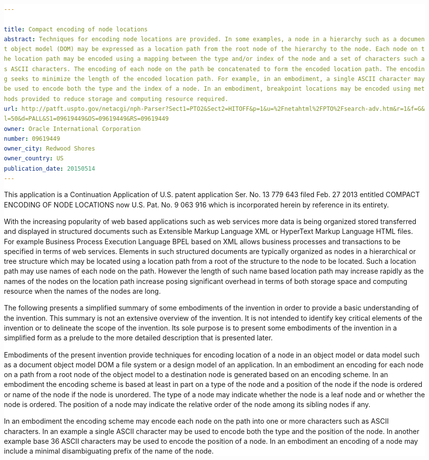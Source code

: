```yaml
---

title: Compact encoding of node locations
abstract: Techniques for encoding node locations are provided. In some examples, a node in a hierarchy such as a document object model (DOM) may be expressed as a location path from the root node of the hierarchy to the node. Each node on the location path may be encoded using a mapping between the type and/or index of the node and a set of characters such as ASCII characters. The encoding of each node on the path be concatenated to form the encoded location path. The encoding seeks to minimize the length of the encoded location path. For example, in an embodiment, a single ASCII character may be used to encode both the type and the index of a node. In an embodiment, breakpoint locations may be encoded using methods provided to reduce storage and computing resource required.
url: http://patft.uspto.gov/netacgi/nph-Parser?Sect1=PTO2&Sect2=HITOFF&p=1&u=%2Fnetahtml%2FPTO%2Fsearch-adv.htm&r=1&f=G&l=50&d=PALL&S1=09619449&OS=09619449&RS=09619449
owner: Oracle International Corporation
number: 09619449
owner_city: Redwood Shores
owner_country: US
publication_date: 20150514
---
```

This application is a Continuation Application of U.S. patent application Ser. No. 13 779 643 filed Feb. 27 2013 entitled COMPACT ENCODING OF NODE LOCATIONS now U.S. Pat. No. 9 063 916 which is incorporated herein by reference in its entirety.

With the increasing popularity of web based applications such as web services more data is being organized stored transferred and displayed in structured documents such as Extensible Markup Language XML or HyperText Markup Language HTML files. For example Business Process Execution Language BPEL based on XML allows business processes and transactions to be specified in terms of web services. Elements in such structured documents are typically organized as nodes in a hierarchical or tree structure which may be located using a location path from a root of the structure to the node to be located. Such a location path may use names of each node on the path. However the length of such name based location path may increase rapidly as the names of the nodes on the location path increase posing significant overhead in terms of both storage space and computing resource when the names of the nodes are long.

The following presents a simplified summary of some embodiments of the invention in order to provide a basic understanding of the invention. This summary is not an extensive overview of the invention. It is not intended to identify key critical elements of the invention or to delineate the scope of the invention. Its sole purpose is to present some embodiments of the invention in a simplified form as a prelude to the more detailed description that is presented later.

Embodiments of the present invention provide techniques for encoding location of a node in an object model or data model such as a document object model DOM a file system or a design model of an application. In an embodiment an encoding for each node on a path from a root node of the object model to a destination node is generated based on an encoding scheme. In an embodiment the encoding scheme is based at least in part on a type of the node and a position of the node if the node is ordered or name of the node if the node is unordered. The type of a node may indicate whether the node is a leaf node and or whether the node is ordered. The position of a node may indicate the relative order of the node among its sibling nodes if any.

In an embodiment the encoding scheme may encode each node on the path into one or more characters such as ASCII characters. In an example a single ASCII character may be used to encode both the type and the position of the node. In another example base 36 ASCII characters may be used to encode the position of a node. In an embodiment an encoding of a node may include a minimal disambiguating prefix of the name of the node.
